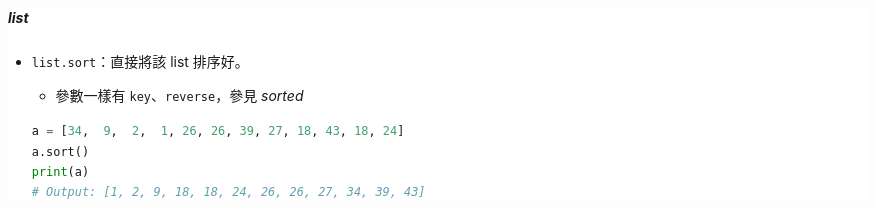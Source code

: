 ##### list

-   `list.sort`：直接將該 list 排序好。

    -   參數一樣有 `key`、`reverse`，參見 *sorted*

    ```python
    a = [34,  9,  2,  1, 26, 26, 39, 27, 18, 43, 18, 24]
    a.sort()
    print(a)
    # Output: [1, 2, 9, 18, 18, 24, 26, 26, 27, 34, 39, 43]
    ```

